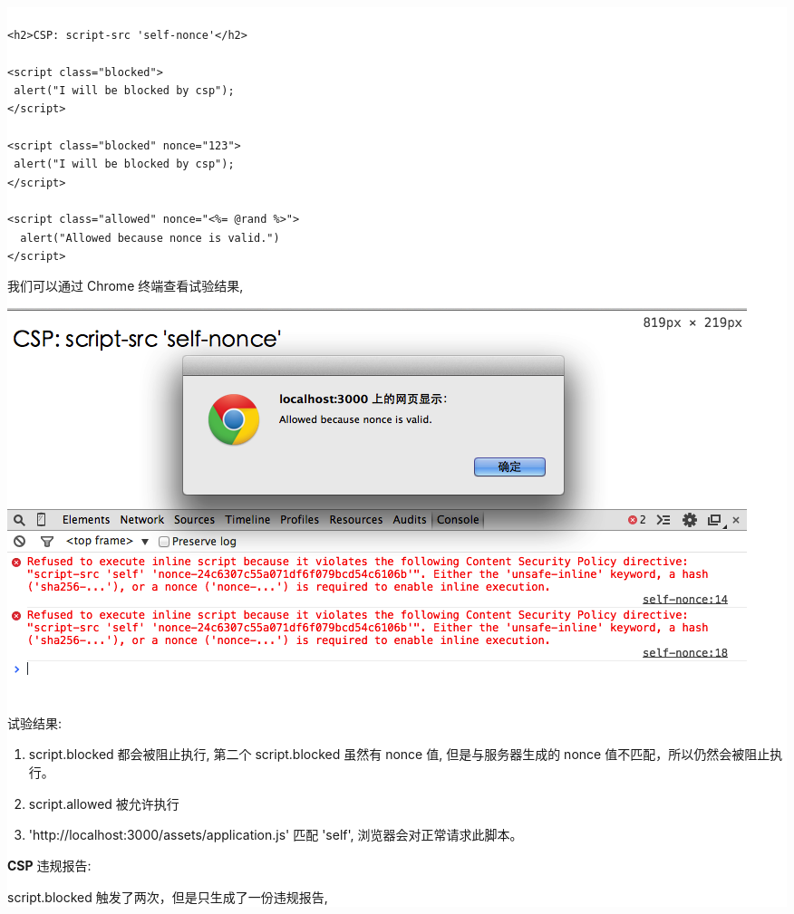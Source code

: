 ~~~erb

<h2>CSP: script-src 'self-nonce'</h2>

<script class="blocked">
 alert("I will be blocked by csp");
</script>

<script class="blocked" nonce="123">
 alert("I will be blocked by csp");
</script>

<script class="allowed" nonce="<%= @rand %>">
  alert("Allowed because nonce is valid.")
</script>

~~~

我们可以通过 Chrome 终端查看试验结果,

![csp_test_script_src_nonce](/images/csp_test_script_src_nonce.png)

试验结果:

1. script.blocked 都会被阻止执行, 第二个 script.blocked 虽然有 nonce 值, 但是与服务器生成的 nonce 值不匹配，所以仍然会被阻止执行。

2. script.allowed 被允许执行

3. 'http://localhost:3000/assets/application.js' 匹配 'self', 浏览器会对正常请求此脚本。

**CSP** 违规报告:

script.blocked 触发了两次，但是只生成了一份违规报告,
